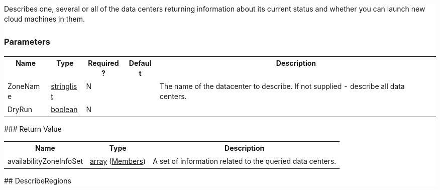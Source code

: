Describes one, several or all of the data centers returning information about its current status and whether you can launch new cloud machines in them.

### Parameters

<table><tr><th>Name</th><th>Type</th><th>Required?</th><th>Default</th><th>Description</th></tr>
<tr>
<td>ZoneName</td>
<td><a href='#types'>stringlist</a></td>
<td>N</td>
<td></td>
<td>The name of the datacenter to describe. If not supplied - describe all data centers.</td>
</tr>
<tr>
<td>DryRun</td>
<td><a href='#types'>boolean</a></td>
<td>N</td>
<td></td>
<td></td>
</tr>
</table>
### Return Value

<table><tr><th>Name</th><th>Type</th><th>Description</th></tr>
<tr>
<td>availabilityZoneInfoSet</td>
<td><a href='#types'>array</a>&nbsp;(<a href='#' onClick="$('#availabilityZoneInfoSet_5aba7bd3e3a98').toggle();return false;">Members</a>)
<table id='availabilityZoneInfoSet_5aba7bd3e3a98' style='display:none'>
<tr><th>Name</th><th>Type</th><th>Description</th></tr>
<tr>
<td>regionName</td>
<td><a href='#types'>string</a></td><td>
The name of the region/data center (at this time identical to zoneName).</td>
</tr>
<tr>
<td>zoneName</td>
<td><a href='#types'>string</a></td><td>
The name of the zone/data center (at this time identical to regionName).</td>
</tr>
<tr>
<td>zoneState</td>
<td><a href='#types'>string</a></td><td>
"Active" if currently accepting requests for new Cloud Machines, otherwise "Inactive".</td>
</tr>
<tr>
<td>messageSet</td>
<td><a href='#types'>array</a></td><td>
Array with one member "message" providing any messages or updates about the data center.</td>
</tr>
</table>
</td><td>
A set of information related to the queried data centers.</td>
</tr>
</table>
## DescribeRegions
